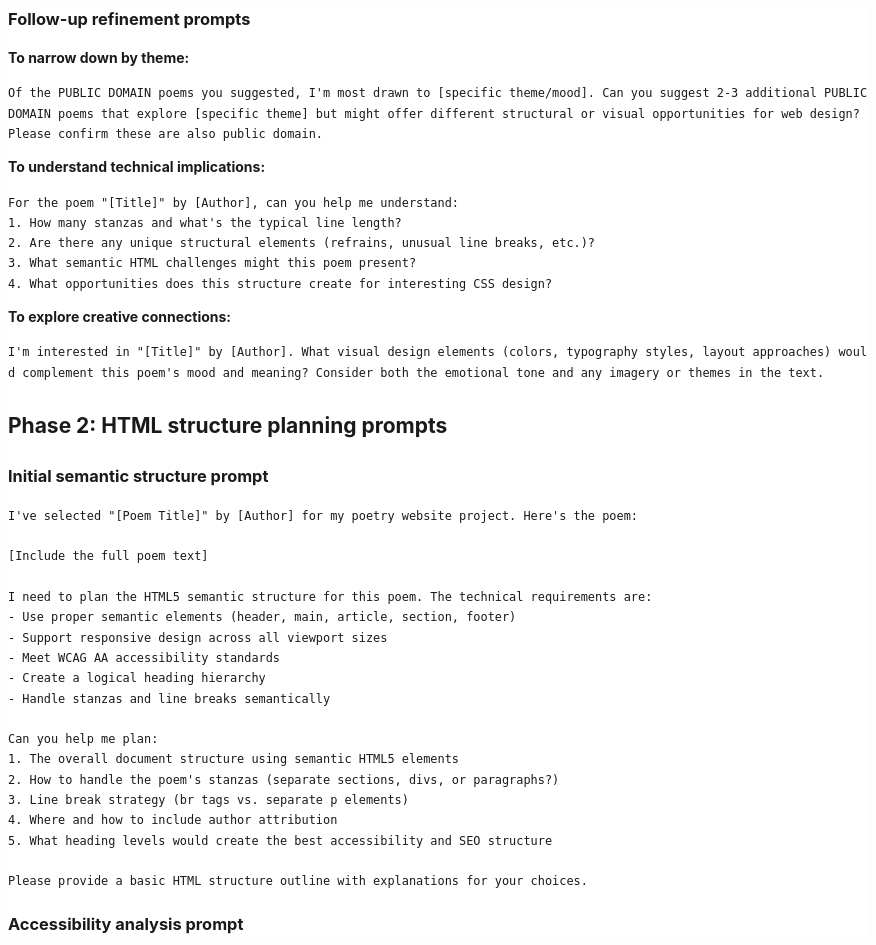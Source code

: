 ### Follow-up refinement prompts

**To narrow down by theme:**

``` text
Of the PUBLIC DOMAIN poems you suggested, I'm most drawn to [specific theme/mood]. Can you suggest 2-3 additional PUBLIC DOMAIN poems that explore [specific theme] but might offer different structural or visual opportunities for web design? Please confirm these are also public domain.
```

**To understand technical implications:**

``` text
For the poem "[Title]" by [Author], can you help me understand:
1. How many stanzas and what's the typical line length?
2. Are there any unique structural elements (refrains, unusual line breaks, etc.)?
3. What semantic HTML challenges might this poem present?
4. What opportunities does this structure create for interesting CSS design?
```

**To explore creative connections:**

``` text
I'm interested in "[Title]" by [Author]. What visual design elements (colors, typography styles, layout approaches) would complement this poem's mood and meaning? Consider both the emotional tone and any imagery or themes in the text.
```

## Phase 2: HTML structure planning prompts

### Initial semantic structure prompt

``` text
I've selected "[Poem Title]" by [Author] for my poetry website project. Here's the poem:

[Include the full poem text]

I need to plan the HTML5 semantic structure for this poem. The technical requirements are:
- Use proper semantic elements (header, main, article, section, footer)
- Support responsive design across all viewport sizes
- Meet WCAG AA accessibility standards
- Create a logical heading hierarchy
- Handle stanzas and line breaks semantically

Can you help me plan:
1. The overall document structure using semantic HTML5 elements
2. How to handle the poem's stanzas (separate sections, divs, or paragraphs?)
3. Line break strategy (br tags vs. separate p elements)
4. Where and how to include author attribution
5. What heading levels would create the best accessibility and SEO structure

Please provide a basic HTML structure outline with explanations for your choices.
```

### Accessibility analysis prompt
